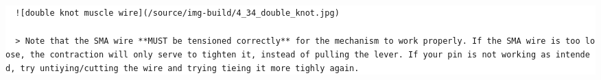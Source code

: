       ![double knot muscle wire](/source/img-build/4_34_double_knot.jpg)

      > Note that the SMA wire **MUST be tensioned correctly** for the mechanism to work properly. If the SMA wire is too loose, the contraction will only serve to tighten it, instead of pulling the lever. If your pin is not working as intended, try untiying/cutting the wire and trying tieing it more tighly again.
